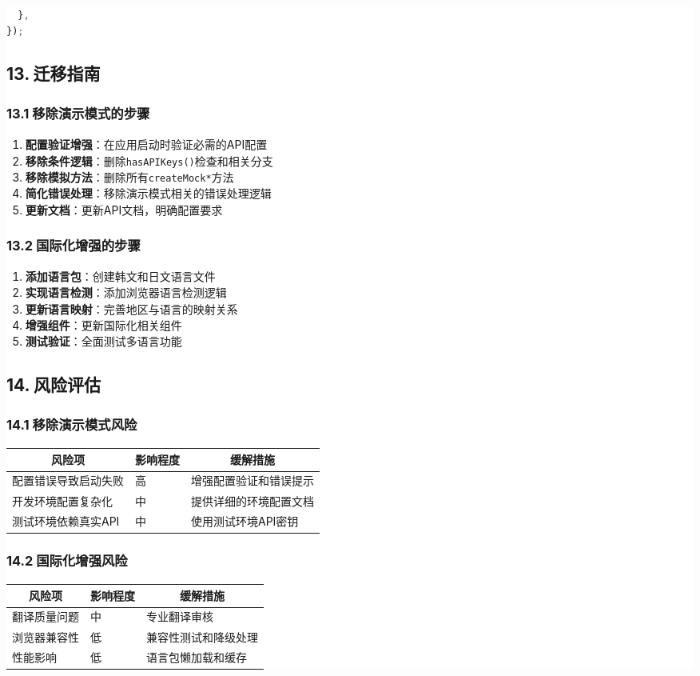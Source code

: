 ```typescript
  },
});
```

## 13. 迁移指南

### 13.1 移除演示模式的步骤

1. **配置验证增强**：在应用启动时验证必需的API配置
2. **移除条件逻辑**：删除`hasAPIKeys()`检查和相关分支
3. **移除模拟方法**：删除所有`createMock*`方法
4. **简化错误处理**：移除演示模式相关的错误处理逻辑
5. **更新文档**：更新API文档，明确配置要求

### 13.2 国际化增强的步骤

1. **添加语言包**：创建韩文和日文语言文件
2. **实现语言检测**：添加浏览器语言检测逻辑
3. **更新语言映射**：完善地区与语言的映射关系
4. **增强组件**：更新国际化相关组件
5. **测试验证**：全面测试多语言功能

## 14. 风险评估

### 14.1 移除演示模式风险

| 风险项 | 影响程度 | 缓解措施 |
|--------|----------|----------|
| 配置错误导致启动失败 | 高 | 增强配置验证和错误提示 |
| 开发环境配置复杂化 | 中 | 提供详细的环境配置文档 |
| 测试环境依赖真实API | 中 | 使用测试环境API密钥 |

### 14.2 国际化增强风险

| 风险项 | 影响程度 | 缓解措施 |
|--------|----------|----------|
| 翻译质量问题 | 中 | 专业翻译审核 |
| 浏览器兼容性 | 低 | 兼容性测试和降级处理 |
| 性能影响 | 低 | 语言包懒加载和缓存 |